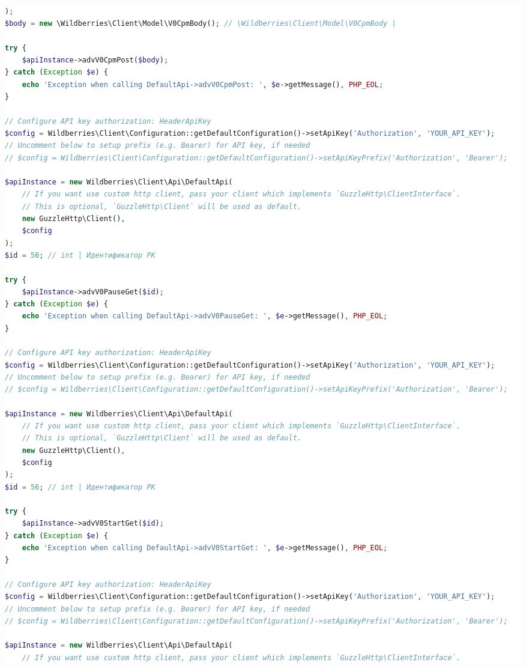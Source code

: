 ```php
);
$body = new \Wildberries\Client\Model\V0CpmBody(); // \Wildberries\Client\Model\V0CpmBody | 

try {
    $apiInstance->advV0CpmPost($body);
} catch (Exception $e) {
    echo 'Exception when calling DefaultApi->advV0CpmPost: ', $e->getMessage(), PHP_EOL;
}

// Configure API key authorization: HeaderApiKey
$config = Wildberries\Client\Configuration::getDefaultConfiguration()->setApiKey('Authorization', 'YOUR_API_KEY');
// Uncomment below to setup prefix (e.g. Bearer) for API key, if needed
// $config = Wildberries\Client\Configuration::getDefaultConfiguration()->setApiKeyPrefix('Authorization', 'Bearer');

$apiInstance = new Wildberries\Client\Api\DefaultApi(
    // If you want use custom http client, pass your client which implements `GuzzleHttp\ClientInterface`.
    // This is optional, `GuzzleHttp\Client` will be used as default.
    new GuzzleHttp\Client(),
    $config
);
$id = 56; // int | Идентификатор РК

try {
    $apiInstance->advV0PauseGet($id);
} catch (Exception $e) {
    echo 'Exception when calling DefaultApi->advV0PauseGet: ', $e->getMessage(), PHP_EOL;
}

// Configure API key authorization: HeaderApiKey
$config = Wildberries\Client\Configuration::getDefaultConfiguration()->setApiKey('Authorization', 'YOUR_API_KEY');
// Uncomment below to setup prefix (e.g. Bearer) for API key, if needed
// $config = Wildberries\Client\Configuration::getDefaultConfiguration()->setApiKeyPrefix('Authorization', 'Bearer');

$apiInstance = new Wildberries\Client\Api\DefaultApi(
    // If you want use custom http client, pass your client which implements `GuzzleHttp\ClientInterface`.
    // This is optional, `GuzzleHttp\Client` will be used as default.
    new GuzzleHttp\Client(),
    $config
);
$id = 56; // int | Идентификатор РК

try {
    $apiInstance->advV0StartGet($id);
} catch (Exception $e) {
    echo 'Exception when calling DefaultApi->advV0StartGet: ', $e->getMessage(), PHP_EOL;
}

// Configure API key authorization: HeaderApiKey
$config = Wildberries\Client\Configuration::getDefaultConfiguration()->setApiKey('Authorization', 'YOUR_API_KEY');
// Uncomment below to setup prefix (e.g. Bearer) for API key, if needed
// $config = Wildberries\Client\Configuration::getDefaultConfiguration()->setApiKeyPrefix('Authorization', 'Bearer');

$apiInstance = new Wildberries\Client\Api\DefaultApi(
    // If you want use custom http client, pass your client which implements `GuzzleHttp\ClientInterface`.
```